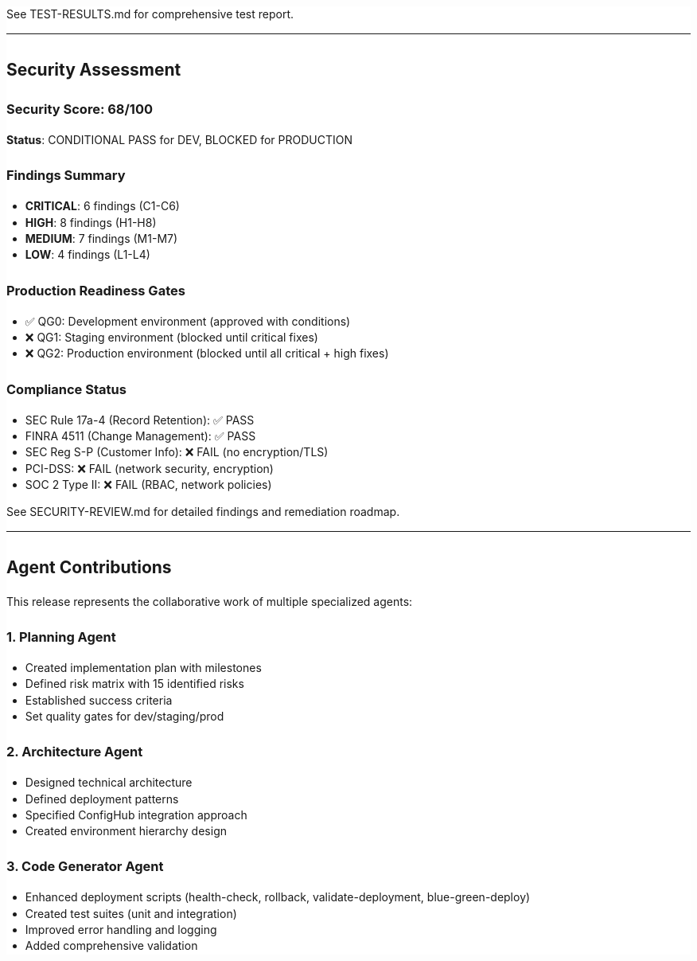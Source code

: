 See TEST-RESULTS.md for comprehensive test report.

---

## Security Assessment

### Security Score: 68/100

**Status**: CONDITIONAL PASS for DEV, BLOCKED for PRODUCTION

### Findings Summary
- **CRITICAL**: 6 findings (C1-C6)
- **HIGH**: 8 findings (H1-H8)
- **MEDIUM**: 7 findings (M1-M7)
- **LOW**: 4 findings (L1-L4)

### Production Readiness Gates
- ✅ QG0: Development environment (approved with conditions)
- ❌ QG1: Staging environment (blocked until critical fixes)
- ❌ QG2: Production environment (blocked until all critical + high fixes)

### Compliance Status
- SEC Rule 17a-4 (Record Retention): ✅ PASS
- FINRA 4511 (Change Management): ✅ PASS
- SEC Reg S-P (Customer Info): ❌ FAIL (no encryption/TLS)
- PCI-DSS: ❌ FAIL (network security, encryption)
- SOC 2 Type II: ❌ FAIL (RBAC, network policies)

See SECURITY-REVIEW.md for detailed findings and remediation roadmap.

---

## Agent Contributions

This release represents the collaborative work of multiple specialized agents:

### 1. Planning Agent
- Created implementation plan with milestones
- Defined risk matrix with 15 identified risks
- Established success criteria
- Set quality gates for dev/staging/prod

### 2. Architecture Agent
- Designed technical architecture
- Defined deployment patterns
- Specified ConfigHub integration approach
- Created environment hierarchy design

### 3. Code Generator Agent
- Enhanced deployment scripts (health-check, rollback, validate-deployment, blue-green-deploy)
- Created test suites (unit and integration)
- Improved error handling and logging
- Added comprehensive validation
